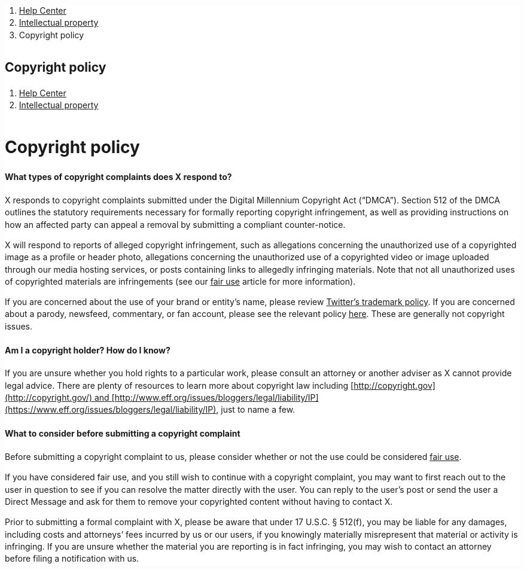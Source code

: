 1. [Help Center](https://help.x.com/en)
3. [Intellectual property](https://help.x.com/en/rules-and-policies#intellectual-property)
5. Copyright policy

Copyright policy
----------------

1. [Help Center](https://help.x.com/en)
2. [Intellectual property](https://help.x.com/en/rules-and-policies#intellectual-property)

Copyright policy
================

#### What types of copyright complaints does X respond to?

X responds to copyright complaints submitted under the Digital Millennium Copyright Act (“DMCA”). Section 512 of the DMCA outlines the statutory requirements necessary for formally reporting copyright infringement, as well as providing instructions on how an affected party can appeal a removal by submitting a compliant counter-notice.

X will respond to reports of alleged copyright infringement, such as allegations concerning the unauthorized use of a copyrighted image as a profile or header photo, allegations concerning the unauthorized use of a copyrighted video or image uploaded through our media hosting services, or posts containing links to allegedly infringing materials. Note that not all unauthorized uses of copyrighted materials are infringements (see our [fair use](https://help.x.com/en/rules-and-policies/fair-use-policy.html) article for more information).

If you are concerned about the use of your brand or entity’s name, please review [Twitter’s trademark policy](https://help.x.com/en/rules-and-policies/twitter-trademark-policy.html). If you are concerned about a parody, newsfeed, commentary, or fan account, please see the relevant policy [here](https://help.x.com/en/rules-and-policies/parody-account-policy.html). These are generally not copyright issues.

#### Am I a copyright holder? How do I know?

If you are unsure whether you hold rights to a particular work, please consult an attorney or another adviser as X cannot provide legal advice. There are plenty of resources to learn more about copyright law including [http://copyright.gov](http://copyright.gov/) and [http://www.eff.org/issues/bloggers/legal/liability/IP](https://www.eff.org/issues/bloggers/legal/liability/IP), just to name a few.

#### What to consider before submitting a copyright complaint

Before submitting a copyright complaint to us, please consider whether or not the use could be considered [fair use](https://help.x.com/en/rules-and-policies/fair-use-policy.html). 

If you have considered fair use, and you still wish to continue with a copyright complaint, you may want to first reach out to the user in question to see if you can resolve the matter directly with the user. You can reply to the user’s post or send the user a Direct Message and ask for them to remove your copyrighted content without having to contact X. 

Prior to submitting a formal complaint with X, please be aware that under 17 U.S.C. § 512(f), you may be liable for any damages, including costs and attorneys’ fees incurred by us or our users, if you knowingly materially misrepresent that material or activity is infringing. If you are unsure whether the material you are reporting is in fact infringing, you may wish to contact an attorney before filing a notification with us.
